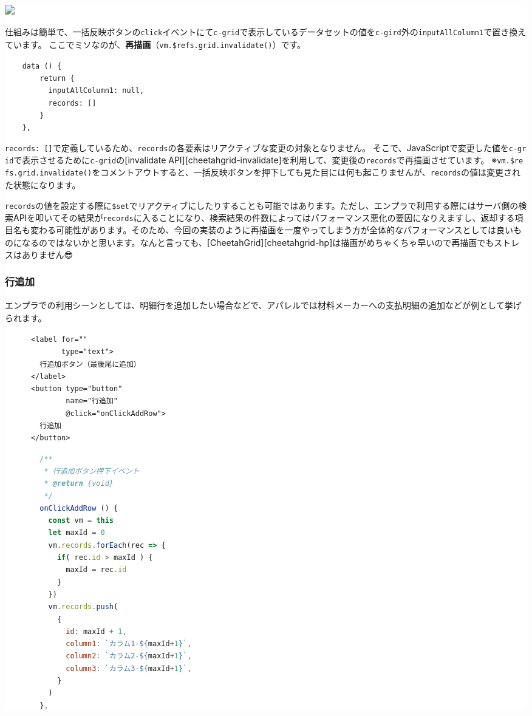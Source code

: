 <img src="/images/2020/20200924/capture-inpute-all.gif" loading="lazy">

仕組みは簡単で、一括反映ボタンの`click`イベントにて`c-grid`で表示しているデータセットの値を`c-gird`外の`inputAllColumn1`で置き換えています。
ここでミソなのが、**再描画**（`vm.$refs.grid.invalidate()`）です。

``` Gridのデータ
    data () {
        return {
          inputAllColumn1: null,
          records: []
        }
    },
```

`records: []`で定義しているため、`records`の各要素はリアクティブな変更の対象となりません。
そこで、JavaScriptで変更した値を`c-grid`で表示させるために`c-grid`の[invalidate API][cheetahgrid-invalidate]を利用して、変更後の`records`で再描画させています。
※`vm.$refs.grid.invalidate()`をコメントアウトすると、一括反映ボタンを押下しても見た目には何も起こりませんが、`records`の値は変更された状態になります。

`records`の値を設定する際に`$set`でリアクティブにしたりすることも可能ではあります。ただし、エンプラで利用する際にはサーバ側の検索APIを叩いてその結果が`records`に入ることになり、検索結果の件数によってはパフォーマンス悪化の要因になりえますし、返却する項目名も変わる可能性があります。そのため、今回の実装のように再描画を一度やってしまう方が全体的なパフォーマンスとしては良いものになるのではないかと思います。なんと言っても、[CheetahGrid][cheetahgrid-hp]は描画がめちゃくちゃ早いので再描画でもストレスはありません😎

### 行追加

エンプラでの利用シーンとしては、明細行を追加したい場合などで、アパレルでは材料メーカーへの支払明細の追加などが例として挙げられます。

```vuejs templateタグ内
      <label for=""
             type="text">
        行追加ボタン（最後尾に追加）
      </label>
      <button type="button"
              name="行追加"
              @click="onClickAddRow">
        行追加
      </button>
```

```javascript scriptタグ内
        /**
         * 行追加ボタン押下イベント
         * @return {void}
         */
        onClickAddRow () {
          const vm = this
          let maxId = 0
          vm.records.forEach(rec => {
            if( rec.id > maxId ) {
              maxId = rec.id
            }
          })
          vm.records.push(
            {
              id: maxId + 1,
              column1: `カラム1-${maxId+1}`,
              column2: `カラム2-${maxId+1}`,
              column3: `カラム3-${maxId+1}`,
            }
          )
        },
```


 [^3]: エンタプライズ系システムのこと。 https://www.ipa.go.jp/sec/softwareengineering/std/ent.html
 [^1]: 配分：各店舗の売上や在庫、納品の管理や分析を行い、どの店舗にどのような商品をどれだけ割り振るかを決める業務
 [^2]: SKU：Stock Keeping Unit。商品の管理単位。アパレルではブランド・商品番号・サイズ・カラーの組み合わせとすることが多い